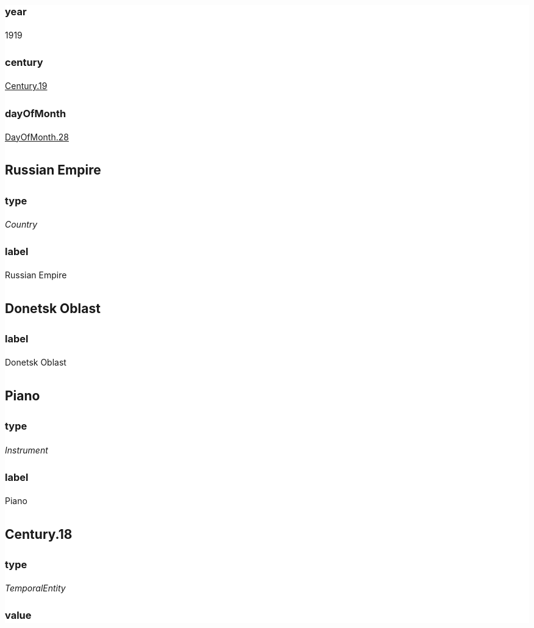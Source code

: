 ### year


1919

### century


[Century.19](#Century.19)

### dayOfMonth


[DayOfMonth.28](#DayOfMonth.28)

## Russian Empire

### type


*Country*

### label


Russian Empire

## Donetsk Oblast

### label


Donetsk Oblast

## Piano

### type


*Instrument*

### label


Piano

## Century.18

### type


*TemporalEntity*

### value
